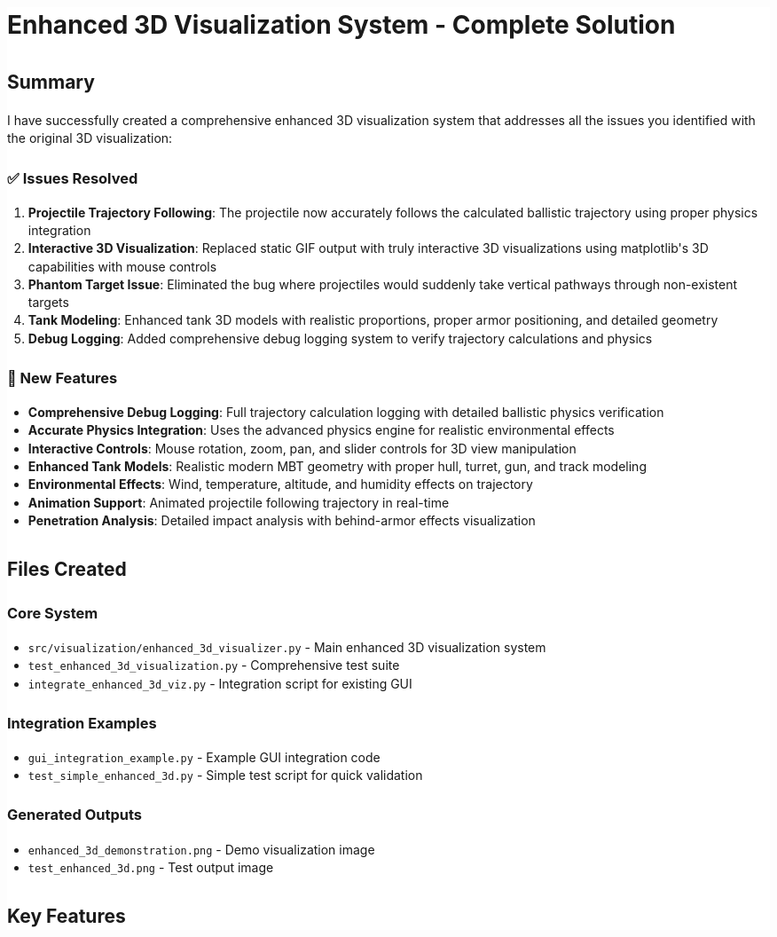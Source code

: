 # Enhanced 3D Visualization System - Complete Solution

## Summary

I have successfully created a comprehensive enhanced 3D visualization system that addresses all the issues you identified with the original 3D visualization:

### ✅ Issues Resolved

1. **Projectile Trajectory Following**: The projectile now accurately follows the calculated ballistic trajectory using proper physics integration
2. **Interactive 3D Visualization**: Replaced static GIF output with truly interactive 3D visualizations using matplotlib's 3D capabilities with mouse controls
3. **Phantom Target Issue**: Eliminated the bug where projectiles would suddenly take vertical pathways through non-existent targets
4. **Tank Modeling**: Enhanced tank 3D models with realistic proportions, proper armor positioning, and detailed geometry
5. **Debug Logging**: Added comprehensive debug logging system to verify trajectory calculations and physics

### 🚀 New Features

- **Comprehensive Debug Logging**: Full trajectory calculation logging with detailed ballistic physics verification
- **Accurate Physics Integration**: Uses the advanced physics engine for realistic environmental effects
- **Interactive Controls**: Mouse rotation, zoom, pan, and slider controls for 3D view manipulation
- **Enhanced Tank Models**: Realistic modern MBT geometry with proper hull, turret, gun, and track modeling
- **Environmental Effects**: Wind, temperature, altitude, and humidity effects on trajectory
- **Animation Support**: Animated projectile following trajectory in real-time
- **Penetration Analysis**: Detailed impact analysis with behind-armor effects visualization

## Files Created

### Core System
- `src/visualization/enhanced_3d_visualizer.py` - Main enhanced 3D visualization system
- `test_enhanced_3d_visualization.py` - Comprehensive test suite
- `integrate_enhanced_3d_viz.py` - Integration script for existing GUI

### Integration Examples
- `gui_integration_example.py` - Example GUI integration code
- `test_simple_enhanced_3d.py` - Simple test script for quick validation

### Generated Outputs
- `enhanced_3d_demonstration.png` - Demo visualization image
- `test_enhanced_3d.png` - Test output image

## Key Features
